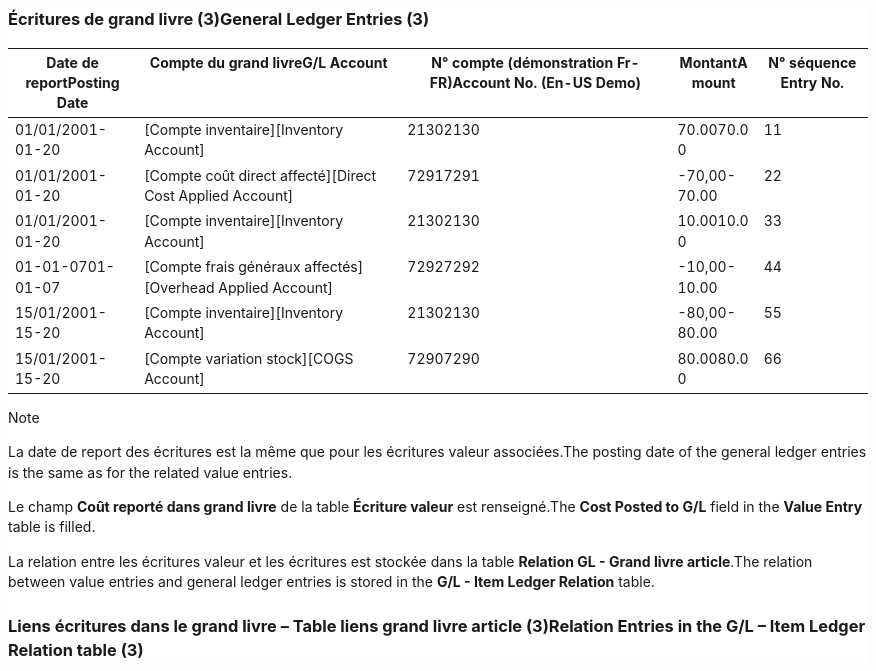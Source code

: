### <a name="general-ledger-entries-3"></a><span data-ttu-id="9d0d2-228">Écritures de grand livre (3)</span><span class="sxs-lookup"><span data-stu-id="9d0d2-228">General Ledger Entries (3)</span></span>

|<span data-ttu-id="9d0d2-229">Date de report</span><span class="sxs-lookup"><span data-stu-id="9d0d2-229">Posting Date</span></span>|<span data-ttu-id="9d0d2-230">Compte du grand livre</span><span class="sxs-lookup"><span data-stu-id="9d0d2-230">G/L Account</span></span>|<span data-ttu-id="9d0d2-231">N° compte (démonstration Fr-FR)</span><span class="sxs-lookup"><span data-stu-id="9d0d2-231">Account No. (En-US Demo)</span></span>|<span data-ttu-id="9d0d2-232">Montant</span><span class="sxs-lookup"><span data-stu-id="9d0d2-232">Amount</span></span>|<span data-ttu-id="9d0d2-233">N° séquence </span><span class="sxs-lookup"><span data-stu-id="9d0d2-233">Entry No.</span></span>|  
|------------|-----------|------------------------|------|---------|  
|<span data-ttu-id="9d0d2-234">01/01/20</span><span class="sxs-lookup"><span data-stu-id="9d0d2-234">01-01-20</span></span>|<span data-ttu-id="9d0d2-235">[Compte inventaire]</span><span class="sxs-lookup"><span data-stu-id="9d0d2-235">[Inventory Account]</span></span>|<span data-ttu-id="9d0d2-236">2130</span><span class="sxs-lookup"><span data-stu-id="9d0d2-236">2130</span></span>|<span data-ttu-id="9d0d2-237">70.00</span><span class="sxs-lookup"><span data-stu-id="9d0d2-237">70.00</span></span>|<span data-ttu-id="9d0d2-238">1</span><span class="sxs-lookup"><span data-stu-id="9d0d2-238">1</span></span>|  
|<span data-ttu-id="9d0d2-239">01/01/20</span><span class="sxs-lookup"><span data-stu-id="9d0d2-239">01-01-20</span></span>|<span data-ttu-id="9d0d2-240">[Compte coût direct affecté]</span><span class="sxs-lookup"><span data-stu-id="9d0d2-240">[Direct Cost Applied Account]</span></span>|<span data-ttu-id="9d0d2-241">7291</span><span class="sxs-lookup"><span data-stu-id="9d0d2-241">7291</span></span>|<span data-ttu-id="9d0d2-242">-70,00</span><span class="sxs-lookup"><span data-stu-id="9d0d2-242">-70.00</span></span>|<span data-ttu-id="9d0d2-243">2</span><span class="sxs-lookup"><span data-stu-id="9d0d2-243">2</span></span>|  
|<span data-ttu-id="9d0d2-244">01/01/20</span><span class="sxs-lookup"><span data-stu-id="9d0d2-244">01-01-20</span></span>|<span data-ttu-id="9d0d2-245">[Compte inventaire]</span><span class="sxs-lookup"><span data-stu-id="9d0d2-245">[Inventory Account]</span></span>|<span data-ttu-id="9d0d2-246">2130</span><span class="sxs-lookup"><span data-stu-id="9d0d2-246">2130</span></span>|<span data-ttu-id="9d0d2-247">10.00</span><span class="sxs-lookup"><span data-stu-id="9d0d2-247">10.00</span></span>|<span data-ttu-id="9d0d2-248">3</span><span class="sxs-lookup"><span data-stu-id="9d0d2-248">3</span></span>|  
|<span data-ttu-id="9d0d2-249">01-01-07</span><span class="sxs-lookup"><span data-stu-id="9d0d2-249">01-01-07</span></span>|<span data-ttu-id="9d0d2-250">[Compte frais généraux affectés]</span><span class="sxs-lookup"><span data-stu-id="9d0d2-250">[Overhead Applied Account]</span></span>|<span data-ttu-id="9d0d2-251">7292</span><span class="sxs-lookup"><span data-stu-id="9d0d2-251">7292</span></span>|<span data-ttu-id="9d0d2-252">-10,00</span><span class="sxs-lookup"><span data-stu-id="9d0d2-252">-10.00</span></span>|<span data-ttu-id="9d0d2-253">4</span><span class="sxs-lookup"><span data-stu-id="9d0d2-253">4</span></span>|  
|<span data-ttu-id="9d0d2-254">15/01/20</span><span class="sxs-lookup"><span data-stu-id="9d0d2-254">01-15-20</span></span>|<span data-ttu-id="9d0d2-255">[Compte inventaire]</span><span class="sxs-lookup"><span data-stu-id="9d0d2-255">[Inventory Account]</span></span>|<span data-ttu-id="9d0d2-256">2130</span><span class="sxs-lookup"><span data-stu-id="9d0d2-256">2130</span></span>|<span data-ttu-id="9d0d2-257">-80,00</span><span class="sxs-lookup"><span data-stu-id="9d0d2-257">-80.00</span></span>|<span data-ttu-id="9d0d2-258">5</span><span class="sxs-lookup"><span data-stu-id="9d0d2-258">5</span></span>|  
|<span data-ttu-id="9d0d2-259">15/01/20</span><span class="sxs-lookup"><span data-stu-id="9d0d2-259">01-15-20</span></span>|<span data-ttu-id="9d0d2-260">[Compte variation stock]</span><span class="sxs-lookup"><span data-stu-id="9d0d2-260">[COGS Account]</span></span>|<span data-ttu-id="9d0d2-261">7290</span><span class="sxs-lookup"><span data-stu-id="9d0d2-261">7290</span></span>|<span data-ttu-id="9d0d2-262">80.00</span><span class="sxs-lookup"><span data-stu-id="9d0d2-262">80.00</span></span>|<span data-ttu-id="9d0d2-263">6</span><span class="sxs-lookup"><span data-stu-id="9d0d2-263">6</span></span>|  

> [!NOTE]  
> <span data-ttu-id="9d0d2-264">La date de report des écritures est la même que pour les écritures valeur associées.</span><span class="sxs-lookup"><span data-stu-id="9d0d2-264">The posting date of the general ledger entries is the same as for the related value entries.</span></span>  
> 
> <span data-ttu-id="9d0d2-265">Le champ **Coût reporté dans grand livre** de la table **Écriture valeur** est renseigné.</span><span class="sxs-lookup"><span data-stu-id="9d0d2-265">The **Cost Posted to G/L** field in the **Value Entry** table is filled.</span></span>  

 <span data-ttu-id="9d0d2-266">La relation entre les écritures valeur et les écritures est stockée dans la table **Relation GL - Grand livre article**.</span><span class="sxs-lookup"><span data-stu-id="9d0d2-266">The relation between value entries and general ledger entries is stored in the **G/L - Item Ledger Relation** table.</span></span>  

### <a name="relation-entries-in-the-gl--item-ledger-relation-table-3"></a><span data-ttu-id="9d0d2-267">Liens écritures dans le grand livre – Table liens grand livre article (3)</span><span class="sxs-lookup"><span data-stu-id="9d0d2-267">Relation Entries in the G/L – Item Ledger Relation table (3)</span></span>
